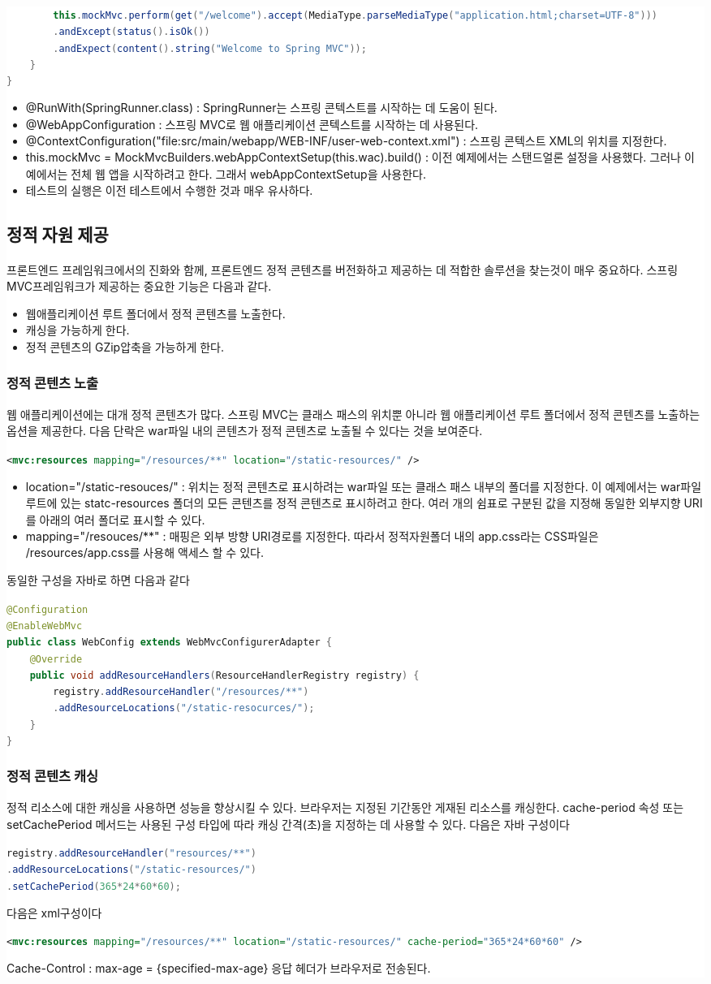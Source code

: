 ```java
        this.mockMvc.perform(get("/welcome").accept(MediaType.parseMediaType("application.html;charset=UTF-8")))
        .andExcept(status().isOk())
        .andExpect(content().string("Welcome to Spring MVC"));
    }
}
```
* @RunWith(SpringRunner.class) : SpringRunner는 스프링 콘텍스트를 시작하는 데 도움이 된다.
* @WebAppConfiguration : 스프링 MVC로 웹 애플리케이션 콘텍스트를 시작하는 데 사용된다.
* @ContextConfiguration("file:src/main/webapp/WEB-INF/user-web-context.xml") : 스프링 콘텍스트 XML의 위치를 지정한다.
* this.mockMvc = MockMvcBuilders.webAppContextSetup(this.wac).build() : 이전 예제에서는 스탠드얼론 설정을 사용했다. 그러나 이 예에서는 전체 웹 앱을 시작하려고 한다. 그래서 webAppContextSetup을 사용한다.
* 테스트의 실행은 이전 테스트에서 수행한 것과 매우 유사하다.

## 정적 자원 제공
프론트엔드 프레임워크에서의 진화와 함께, 프론트엔드 정적 콘텐츠를 버전화하고 제공하는 데 적합한 솔루션을 찾는것이 매우 중요하다. 스프링 MVC프레임워크가 제공하는 중요한 기능은 다음과 같다.
* 웹애플리케이션 루트 폴더에서 정적 콘텐츠를 노출한다.
* 캐싱을 가능하게 한다.
* 정적 콘텐츠의 GZip압축을 가능하게 한다.

### 정적 콘텐츠 노출
웹 애플리케이션에는 대개 정적 콘텐츠가 많다. 스프링 MVC는 클래스 패스의 위치뿐 아니라 웹 애플리케이션 루트 폴더에서 정적 콘텐츠를 노출하는 옵션을 제공한다. 다음 단락은 war파일 내의 콘텐츠가 정적 콘텐츠로 노출될 수 있다는 것을 보여준다.
```xml
<mvc:resources mapping="/resources/**" location="/static-resources/" />
```
* location="/static-resouces/" : 위치는 정적 콘텐츠로 표시하려는 war파일 또는 클래스 패스 내부의 폴더를 지정한다. 이 예제에서는 war파일 루트에 있는 statc-resources 폴더의 모든 콘텐츠를 정적 콘텐츠로 표시하려고 한다. 여러 개의 쉼표로 구분된 값을 지정해 동일한 외부지향 URI를 아래의 여러 폴더로 표시할 수 있다.
* mapping="/resouces/**" : 매핑은 외부 방향 URI경로를 지정한다. 따라서 정적자원폴더 내의 app.css라는 CSS파일은 /resources/app.css를 사용해 액세스 할 수 있다.

동일한 구성을 자바로 하면 다음과 같다
```java
@Configuration
@EnableWebMvc
public class WebConfig extends WebMvcConfigurerAdapter {
    @Override
    public void addResourceHandlers(ResourceHandlerRegistry registry) {
        registry.addResourceHandler("/resources/**")
        .addResourceLocations("/static-resocurces/");
    }
}
```

### 정적 콘텐츠 캐싱
정적 리소스에 대한 캐싱을 사용하면 성능을 향상시킬 수 있다. 브라우저는 지정된 기간동안 게재된 리소스를 캐싱한다. cache-period 속성 또는 setCachePeriod 메서드는 사용된 구성 타입에 따라 캐싱 간격(초)을 지정하는 데 사용할 수 있다. 다음은 자바 구성이다
```java
registry.addResourceHandler("resources/**")
.addResourceLocations("/static-resources/")
.setCachePeriod(365*24*60*60);
```
다음은 xml구성이다
```xml
<mvc:resources mapping="/resources/**" location="/static-resources/" cache-period="365*24*60*60" />
```
Cache-Control : max-age = {specified-max-age} 응답 헤더가 브라우저로 전송된다.
